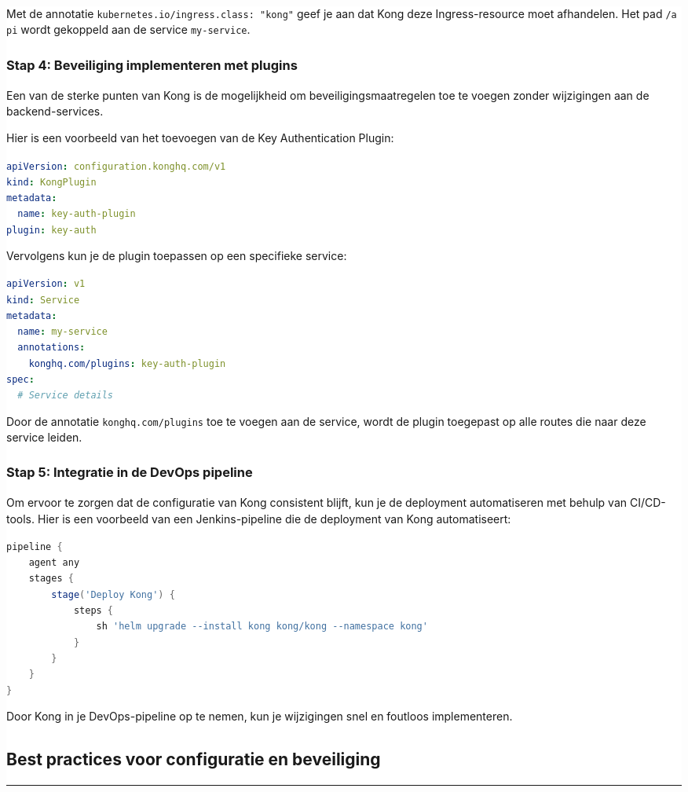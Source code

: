 Met de annotatie `kubernetes.io/ingress.class: "kong"` geef je aan dat Kong deze Ingress-resource moet afhandelen. Het pad `/api` wordt gekoppeld aan de service `my-service`.

### Stap 4: Beveiliging implementeren met plugins

Een van de sterke punten van Kong is de mogelijkheid om beveiligingsmaatregelen toe te voegen zonder wijzigingen aan de backend-services.

Hier is een voorbeeld van het toevoegen van de Key Authentication Plugin:

```yaml
apiVersion: configuration.konghq.com/v1
kind: KongPlugin
metadata:
  name: key-auth-plugin
plugin: key-auth
```

Vervolgens kun je de plugin toepassen op een specifieke service:

```yaml
apiVersion: v1
kind: Service
metadata:
  name: my-service
  annotations:
    konghq.com/plugins: key-auth-plugin
spec:
  # Service details
```

Door de annotatie `konghq.com/plugins` toe te voegen aan de service, wordt de plugin toegepast op alle routes die naar deze service leiden.

### Stap 5: Integratie in de DevOps pipeline

Om ervoor te zorgen dat de configuratie van Kong consistent blijft, kun je de deployment automatiseren met behulp van CI/CD-tools. Hier is een voorbeeld van een Jenkins-pipeline die de deployment van Kong automatiseert:

```groovy
pipeline {
    agent any
    stages {
        stage('Deploy Kong') {
            steps {
                sh 'helm upgrade --install kong kong/kong --namespace kong'
            }
        }
    }
}
```

Door Kong in je DevOps-pipeline op te nemen, kun je wijzigingen snel en foutloos implementeren.

## Best practices voor configuratie en beveiliging
<hr/>
